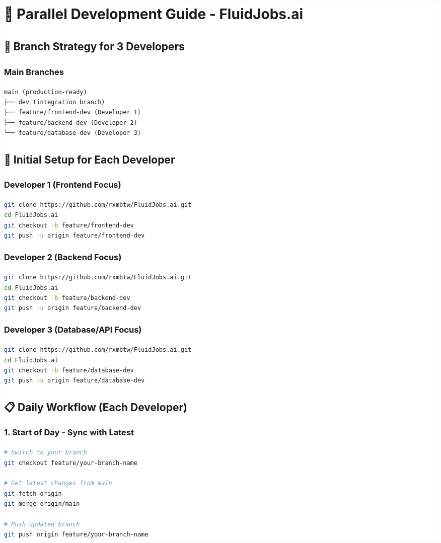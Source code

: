 # 🚀 Parallel Development Guide - FluidJobs.ai

## 🎯 Branch Strategy for 3 Developers

### Main Branches
```
main (production-ready)
├── dev (integration branch)
├── feature/frontend-dev (Developer 1)
├── feature/backend-dev (Developer 2)
└── feature/database-dev (Developer 3)
```

## 🔧 Initial Setup for Each Developer

### Developer 1 (Frontend Focus)
```bash
git clone https://github.com/rxmbtw/FluidJobs.ai.git
cd FluidJobs.ai
git checkout -b feature/frontend-dev
git push -u origin feature/frontend-dev
```

### Developer 2 (Backend Focus)  
```bash
git clone https://github.com/rxmbtw/FluidJobs.ai.git
cd FluidJobs.ai
git checkout -b feature/backend-dev
git push -u origin feature/backend-dev
```

### Developer 3 (Database/API Focus)
```bash
git clone https://github.com/rxmbtw/FluidJobs.ai.git
cd FluidJobs.ai
git checkout -b feature/database-dev
git push -u origin feature/database-dev
```

## 📋 Daily Workflow (Each Developer)

### 1. Start of Day - Sync with Latest
```bash
# Switch to your branch
git checkout feature/your-branch-name

# Get latest changes from main
git fetch origin
git merge origin/main

# Push updated branch
git push origin feature/your-branch-name
```
